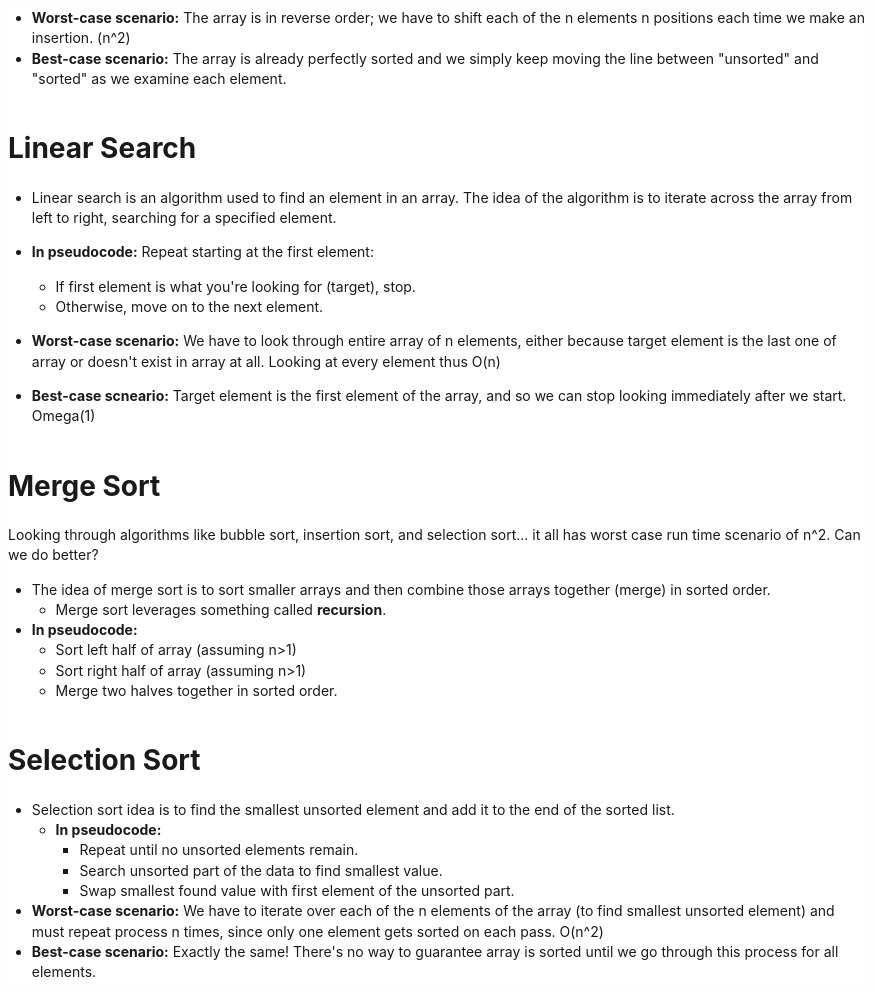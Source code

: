 - **Worst-case scenario:** The array is in reverse order; we have to shift each of the n elements n positions each time we make an insertion. (n^2)
- **Best-case scenario:** The array is already perfectly sorted and we simply keep moving the line between "unsorted" and "sorted" as we examine each element. 

# Linear Search
- Linear search is an algorithm used to find an element in an array. The idea of the algorithm is to iterate across the array from left to right, searching for a specified element. 
- **In pseudocode:** Repeat starting at the first element: 
    - If first element is what you're looking for (target), stop. 
    - Otherwise, move on to the next element. 
    
- **Worst-case scenario:** We have to look through entire array of n elements, either because target element is the last one of array or doesn't exist in array at all. Looking at every element thus O(n)
- **Best-case scneario:** Target element is the first element of the array, and so we can stop looking immediately after we start. Omega(1)

# Merge Sort
Looking through algorithms like bubble sort, insertion sort, and selection sort... it all has worst case run time scenario of n^2. Can we do better? 
- The idea of merge sort is to sort smaller arrays and then combine those arrays together (merge) in sorted order.
    - Merge sort leverages something called **recursion**. 
- **In pseudocode:**
    - Sort left half of array (assuming n>1)
    - Sort right half of array (assuming n>1)
    - Merge two halves together in sorted order. 

# Selection Sort
- Selection sort idea is to find the smallest unsorted element and add it to the end of the sorted list. 
    - **In pseudocode:**
        - Repeat until no unsorted elements remain. 
        - Search unsorted part of the data to find smallest value. 
        - Swap smallest found value with first element of the unsorted part. 
- **Worst-case scenario:** We have to iterate over each of the n elements of the array (to find smallest unsorted element) and must repeat process n times, since only one element gets sorted on each pass. O(n^2)
- **Best-case scenario:** Exactly the same! There's no way to guarantee array is sorted until we go through this process for all elements. 

    




